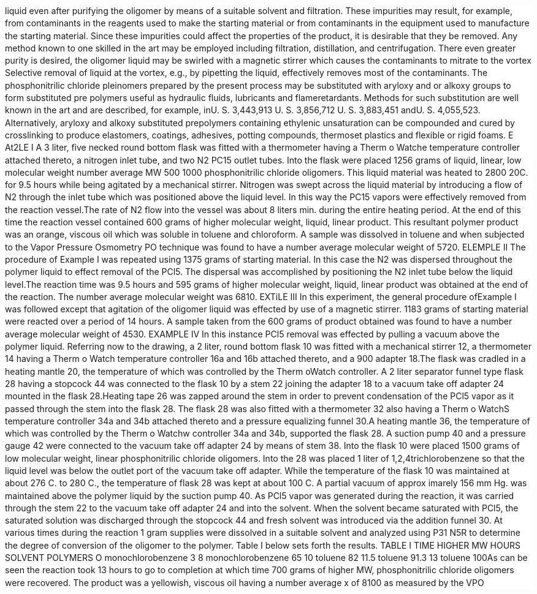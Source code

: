 liquid even after purifying the oligomer by means of a suitable solvent and filtration. These impurities may result, for example, from contaminants in the reagents used to make the starting material or from contaminants in the equipment used to manufacture the starting material. Since these impurities could affect the properties of the product, it is desirable that they be removed. Any method known to one skilled in the art may be employed including filtration, distillation, and centrifugation. There even greater purity is desired, the oligomer liquid may be swirled with a magnetic stirrer which causes the contaminants to mitrate to the vortex Selective removal of liquid at the vortex, e.g., by pipetting the liquid, effectively removes most of the contaminants. The phosphonitrilic chloride pleinomers prepared by the present process may be substituted with aryloxy and or alkoxy groups to form substituted pre polymers useful as hydraulic fluids, lubricants and flameretardants. Methods for such substitution are well known in the art and are described, for example, inU. S. 3,443,913 U. S. 3,856,712 U. S. 3,883,451 andU. S. 4,055,523. Alternatively, aryloxy and alkoxy substituted prepolymers containing ethylenic unsaturation can be compounded and cured by crosslinking to produce elastomers, coatings, adhesives, potting compounds, thermoset plastics and flexible or rigid foams. E At2LE I A 3 liter, five necked round bottom flask was fitted with a thermometer having a Therm o Watche temperature controller attached thereto, a nitrogen inlet tube, and two N2 PC15 outlet tubes. Into the flask were placed 1256 grams of liquid, linear, low molecular weight number average MW 500 1000 phosphonitrilic chloride oligomers. This liquid material was heated to 2800 20C. for 9.5 hours while being agitated by a mechanical stirrer. Nitrogen was swept across the liquid material by introducing a flow of N2 through the inlet tube which was positioned above the liquid level. In this way the PC15 vapors were effectively removed from the reaction vessel.The rate of N2 flow into the vessel was about 8 liters min. during the entire heating period. At the end of this time the reaction vessel contained 600 grams of higher molecular weight, liquid, linear product. This resultant polymer product was an orange, viscous oil which was soluble in toluene and chloroform. A sample was dissolved in toluene and when subjected to the Vapor Pressure Osmometry PO technique was found to have a number average molecular weight of 5720. ELEMPLE II The procedure of Example I was repeated using 1375 grams of starting material. In this case the N2 was dispersed throughout the polymer liquid to effect removal of the PCl5. The dispersal was accomplished by positioning the N2 inlet tube below the liquid level.The reaction time was 9.5 hours and 595 grams of higher molecular weight, liquid, linear product was obtained at the end of the reaction. The number average molecular weight was 6810. EXTiLE III In this experiment, the general procedure ofExample I was followed except that agitation of the oligomer liquid was effected by use of a magnetic stirrer. 1183 grams of starting material were reacted over a period of 14 hours. A sample taken from the 600 grams of product obtained was found to have a number average molecular weight of 4530. EXAMPLE IV In this instance PCl5 removal was effected by pulling a vacuum above the polymer liquid. Referring now to the drawing, a 2 liter, round bottom flask 10 was fitted with a mechanical stirrer 12, a thermometer 14 having a Therm o Watch temperature controller 16a and 16b attached thereto, and a 900 adapter 18.The flask was cradled in a heating mantle 20, the temperature of which was controlled by the Therm oWatch controller. A 2 liter separator funnel type flask 28 having a stopcock 44 was connected to the flask 10 by a stem 22 joining the adapter 18 to a vacuum take off adapter 24 mounted in the flask 28.Heating tape 26 was zapped around the stem in order to prevent condensation of the PCl5 vapor as it passed through the stem into the flask 28. The flask 28 was also fitted with a thermometer 32 also having a Therm o WatchS temperature controller 34a and 34b attached thereto and a pressure equalizing funnel 30.A heating mantle 36, the temperature of which was controlled by the Therm o Watchw controller 34a and 34b, supported the flask 28. A suction pump 40 and a pressure gauge 42 were connected to the vacuum take off adapter 24 by means of stem 38. Into the flask 10 were placed 1500 grams of low molecular weight, linear phosphonitrilic chloride oligomers. Into the 28 was placed 1 liter of 1,2,4trichlorobenzene so that the liquid level was below the outlet port of the vacuum take off adapter. While the temperature of the flask 10 was maintained at about 276 C. to 280 C., the temperature of flask 28 was kept at about 100 C. A partial vacuum of approx imarely 156 mm Hg. was maintained above the polymer liquid by the suction pump 40. As PCl5 vapor was generated during the reaction, it was carried through the stem 22 to the vacuum take off adapter 24 and into the solvent. When the solvent became saturated with PCl5, the saturated solution was discharged through the stopcock 44 and fresh solvent was introduced via the addition funnel 30. At various times during the reaction 1 gram supplies were dissolved in a suitable solvent and analyzed using P31 N5R to determine the degree of conversion of the oligomer to the polymer. Table I below sets forth the results. TABLE I TIME HIGHER MW HOURS SOLVENT POLYMERS O monochlorobenzene 3 8 monochlorobenzene 65 10 toluene 82 11.5 toluene 91.3 13 toluene 100As can be seen the reaction took 13 hours to go to completion at which time 700 grams of higher MW, phosphonitrilic chloride oligomers were recovered. The product was a yellowish, viscous oil having a number average x of 8100 as measured by the VPO